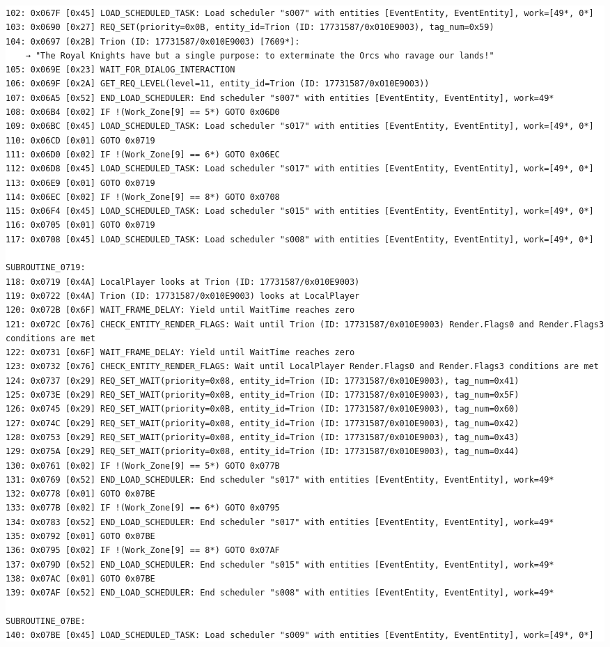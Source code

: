 ```
102: 0x067F [0x45] LOAD_SCHEDULED_TASK: Load scheduler "s007" with entities [EventEntity, EventEntity], work=[49*, 0*]
103: 0x0690 [0x27] REQ_SET(priority=0x0B, entity_id=Trion (ID: 17731587/0x010E9003), tag_num=0x59)
104: 0x0697 [0x2B] Trion (ID: 17731587/0x010E9003) [7609*]:
    → "The Royal Knights have but a single purpose: to exterminate the Orcs who ravage our lands!"
105: 0x069E [0x23] WAIT_FOR_DIALOG_INTERACTION
106: 0x069F [0x2A] GET_REQ_LEVEL(level=11, entity_id=Trion (ID: 17731587/0x010E9003))
107: 0x06A5 [0x52] END_LOAD_SCHEDULER: End scheduler "s007" with entities [EventEntity, EventEntity], work=49*
108: 0x06B4 [0x02] IF !(Work_Zone[9] == 5*) GOTO 0x06D0
109: 0x06BC [0x45] LOAD_SCHEDULED_TASK: Load scheduler "s017" with entities [EventEntity, EventEntity], work=[49*, 0*]
110: 0x06CD [0x01] GOTO 0x0719
111: 0x06D0 [0x02] IF !(Work_Zone[9] == 6*) GOTO 0x06EC
112: 0x06D8 [0x45] LOAD_SCHEDULED_TASK: Load scheduler "s017" with entities [EventEntity, EventEntity], work=[49*, 0*]
113: 0x06E9 [0x01] GOTO 0x0719
114: 0x06EC [0x02] IF !(Work_Zone[9] == 8*) GOTO 0x0708
115: 0x06F4 [0x45] LOAD_SCHEDULED_TASK: Load scheduler "s015" with entities [EventEntity, EventEntity], work=[49*, 0*]
116: 0x0705 [0x01] GOTO 0x0719
117: 0x0708 [0x45] LOAD_SCHEDULED_TASK: Load scheduler "s008" with entities [EventEntity, EventEntity], work=[49*, 0*]

SUBROUTINE_0719:
118: 0x0719 [0x4A] LocalPlayer looks at Trion (ID: 17731587/0x010E9003)
119: 0x0722 [0x4A] Trion (ID: 17731587/0x010E9003) looks at LocalPlayer
120: 0x072B [0x6F] WAIT_FRAME_DELAY: Yield until WaitTime reaches zero
121: 0x072C [0x76] CHECK_ENTITY_RENDER_FLAGS: Wait until Trion (ID: 17731587/0x010E9003) Render.Flags0 and Render.Flags3 conditions are met
122: 0x0731 [0x6F] WAIT_FRAME_DELAY: Yield until WaitTime reaches zero
123: 0x0732 [0x76] CHECK_ENTITY_RENDER_FLAGS: Wait until LocalPlayer Render.Flags0 and Render.Flags3 conditions are met
124: 0x0737 [0x29] REQ_SET_WAIT(priority=0x08, entity_id=Trion (ID: 17731587/0x010E9003), tag_num=0x41)
125: 0x073E [0x29] REQ_SET_WAIT(priority=0x0B, entity_id=Trion (ID: 17731587/0x010E9003), tag_num=0x5F)
126: 0x0745 [0x29] REQ_SET_WAIT(priority=0x0B, entity_id=Trion (ID: 17731587/0x010E9003), tag_num=0x60)
127: 0x074C [0x29] REQ_SET_WAIT(priority=0x08, entity_id=Trion (ID: 17731587/0x010E9003), tag_num=0x42)
128: 0x0753 [0x29] REQ_SET_WAIT(priority=0x08, entity_id=Trion (ID: 17731587/0x010E9003), tag_num=0x43)
129: 0x075A [0x29] REQ_SET_WAIT(priority=0x08, entity_id=Trion (ID: 17731587/0x010E9003), tag_num=0x44)
130: 0x0761 [0x02] IF !(Work_Zone[9] == 5*) GOTO 0x077B
131: 0x0769 [0x52] END_LOAD_SCHEDULER: End scheduler "s017" with entities [EventEntity, EventEntity], work=49*
132: 0x0778 [0x01] GOTO 0x07BE
133: 0x077B [0x02] IF !(Work_Zone[9] == 6*) GOTO 0x0795
134: 0x0783 [0x52] END_LOAD_SCHEDULER: End scheduler "s017" with entities [EventEntity, EventEntity], work=49*
135: 0x0792 [0x01] GOTO 0x07BE
136: 0x0795 [0x02] IF !(Work_Zone[9] == 8*) GOTO 0x07AF
137: 0x079D [0x52] END_LOAD_SCHEDULER: End scheduler "s015" with entities [EventEntity, EventEntity], work=49*
138: 0x07AC [0x01] GOTO 0x07BE
139: 0x07AF [0x52] END_LOAD_SCHEDULER: End scheduler "s008" with entities [EventEntity, EventEntity], work=49*

SUBROUTINE_07BE:
140: 0x07BE [0x45] LOAD_SCHEDULED_TASK: Load scheduler "s009" with entities [EventEntity, EventEntity], work=[49*, 0*]
```